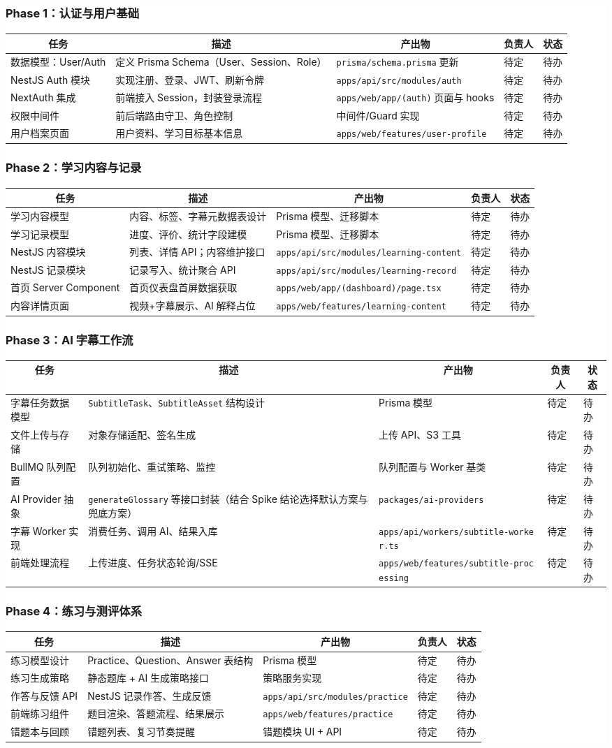 ### Phase 1：认证与用户基础
| 任务 | 描述 | 产出物 | 负责人 | 状态 |
|------|------|--------|--------|------|
| 数据模型：User/Auth | 定义 Prisma Schema（User、Session、Role） | `prisma/schema.prisma` 更新 | 待定 | 待办 |
| NestJS Auth 模块 | 实现注册、登录、JWT、刷新令牌 | `apps/api/src/modules/auth` | 待定 | 待办 |
| NextAuth 集成 | 前端接入 Session，封装登录流程 | `apps/web/app/(auth)` 页面与 hooks | 待定 | 待办 |
| 权限中间件 | 前后端路由守卫、角色控制 | 中间件/Guard 实现 | 待定 | 待办 |
| 用户档案页面 | 用户资料、学习目标基本信息 | `apps/web/features/user-profile` | 待定 | 待办 |

### Phase 2：学习内容与记录
| 任务 | 描述 | 产出物 | 负责人 | 状态 |
|------|------|--------|--------|------|
| 学习内容模型 | 内容、标签、字幕元数据表设计 | Prisma 模型、迁移脚本 | 待定 | 待办 |
| 学习记录模型 | 进度、评价、统计字段建模 | Prisma 模型、迁移脚本 | 待定 | 待办 |
| NestJS 内容模块 | 列表、详情 API；内容维护接口 | `apps/api/src/modules/learning-content` | 待定 | 待办 |
| NestJS 记录模块 | 记录写入、统计聚合 API | `apps/api/src/modules/learning-record` | 待定 | 待办 |
| 首页 Server Component | 首页仪表盘首屏数据获取 | `apps/web/app/(dashboard)/page.tsx` | 待定 | 待办 |
| 内容详情页面 | 视频+字幕展示、AI 解释占位 | `apps/web/features/learning-content` | 待定 | 待办 |

### Phase 3：AI 字幕工作流
| 任务 | 描述 | 产出物 | 负责人 | 状态 |
|------|------|--------|--------|------|
| 字幕任务数据模型 | `SubtitleTask`、`SubtitleAsset` 结构设计 | Prisma 模型 | 待定 | 待办 |
| 文件上传与存储 | 对象存储适配、签名生成 | 上传 API、S3 工具 | 待定 | 待办 |
| BullMQ 队列配置 | 队列初始化、重试策略、监控 | 队列配置与 Worker 基类 | 待定 | 待办 |
| AI Provider 抽象 | `generateGlossary` 等接口封装（结合 Spike 结论选择默认方案与兜底方案） | `packages/ai-providers` | 待定 | 待办 |
| 字幕 Worker 实现 | 消费任务、调用 AI、结果入库 | `apps/api/workers/subtitle-worker.ts` | 待定 | 待办 |
| 前端处理流程 | 上传进度、任务状态轮询/SSE | `apps/web/features/subtitle-processing` | 待定 | 待办 |

### Phase 4：练习与测评体系
| 任务 | 描述 | 产出物 | 负责人 | 状态 |
|------|------|--------|--------|------|
| 练习模型设计 | Practice、Question、Answer 表结构 | Prisma 模型 | 待定 | 待办 |
| 练习生成策略 | 静态题库 + AI 生成策略接口 | 策略服务实现 | 待定 | 待办 |
| 作答与反馈 API | NestJS 记录作答、生成反馈 | `apps/api/src/modules/practice` | 待定 | 待办 |
| 前端练习组件 | 题目渲染、答题流程、结果展示 | `apps/web/features/practice` | 待定 | 待办 |
| 错题本与回顾 | 错题列表、复习节奏提醒 | 错题模块 UI + API | 待定 | 待办 |
